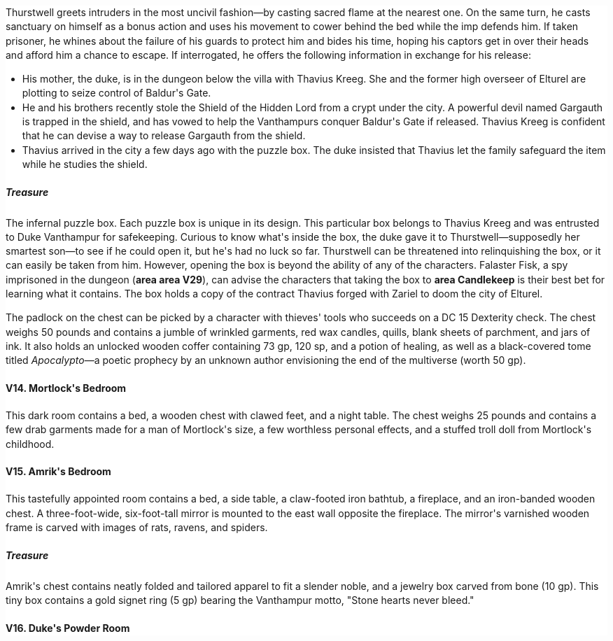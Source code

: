 Thurstwell greets intruders in the most uncivil fashion—by casting <wc-fetch type="spell">sacred flame</wc-fetch> at the nearest one. On the same turn, he casts <wc-fetch type="spell">sanctuary</wc-fetch> on himself as a bonus action and uses his movement to cower behind the bed while the imp defends him. If taken prisoner, he whines about the failure of his guards to protect him and bides his time, hoping his captors get in over their heads and afford him a chance to escape. If interrogated, he offers the following information in exchange for his release:

- His mother, the duke, is in the dungeon below the villa with Thavius Kreeg. She and the former high overseer of Elturel are plotting to seize control of Baldur's Gate.
- He and his brothers recently stole the <wc-fetch type="item">Shield of the Hidden Lord</wc-fetch> from a crypt under the city. A powerful devil named Gargauth is trapped in the shield, and has vowed to help the Vanthampurs conquer Baldur's Gate if released. Thavius Kreeg is confident that he can devise a way to release Gargauth from the shield.
- Thavius arrived in the city a few days ago with the puzzle box. The duke insisted that Thavius let the family safeguard the item while he studies the shield.

##### Treasure

The <wc-fetch type="item">infernal puzzle box</wc-fetch>. Each puzzle box is unique in its design. This particular box belongs to Thavius Kreeg and was entrusted to Duke Vanthampur for safekeeping. Curious to know what's inside the box, the duke gave it to Thurstwell—supposedly her smartest son—to see if he could open it, but he's had no luck so far. Thurstwell can be threatened into relinquishing the box, or it can easily be taken from him. However, opening the box is beyond the ability of any of the characters. Falaster Fisk, a spy imprisoned in the dungeon (**area area V29**), can advise the characters that taking the box to **area Candlekeep** is their best bet for learning what it contains. The box holds a copy of the contract Thavius forged with Zariel to doom the city of Elturel.

The padlock on the chest can be picked by a character with <wc-fetch type="item">thieves' tools</wc-fetch> who succeeds on a DC 15 Dexterity check. The chest weighs 50 pounds and contains a jumble of wrinkled garments, red wax candles, quills, blank sheets of parchment, and jars of ink. It also holds an unlocked wooden coffer containing 73 gp, 120 sp, and a <wc-fetch type="item">potion of healing</wc-fetch>, as well as a black-covered tome titled _Apocalypto_—a poetic prophecy by an unknown author envisioning the end of the multiverse (worth 50 gp).

#### V14. Mortlock's Bedroom

This dark room contains a bed, a wooden chest with clawed feet, and a night table. The chest weighs 25 pounds and contains a few drab garments made for a man of Mortlock's size, a few worthless personal effects, and a stuffed troll doll from Mortlock's childhood.

#### V15. Amrik's Bedroom

This tastefully appointed room contains a bed, a side table, a claw-footed iron bathtub, a fireplace, and an iron-banded wooden chest. A three-foot-wide, six-foot-tall mirror is mounted to the east wall opposite the fireplace. The mirror's varnished wooden frame is carved with images of rats, ravens, and spiders.

##### Treasure

Amrik's chest contains neatly folded and tailored apparel to fit a slender noble, and a jewelry box carved from bone (10 gp). This tiny box contains a gold signet ring (5 gp) bearing the Vanthampur motto, "Stone hearts never bleed."

#### V16. Duke's Powder Room
